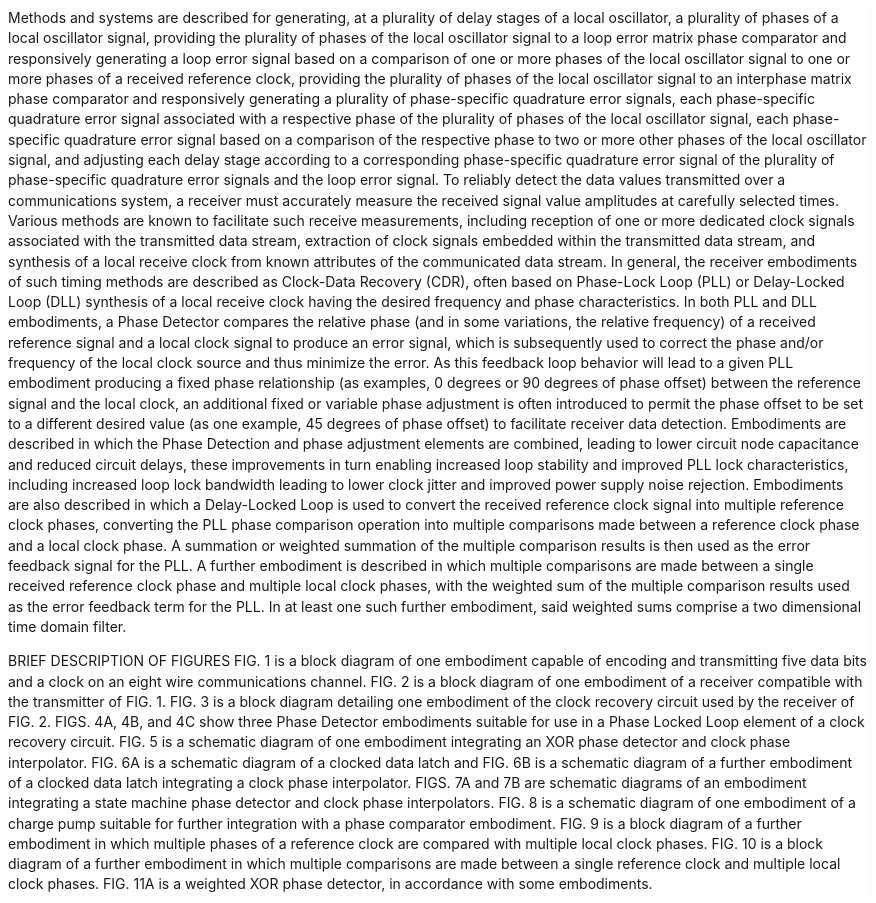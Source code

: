 Methods and systems are described for generating, at a plurality of delay stages of a local oscillator, a plurality of phases of a local oscillator signal, providing the plurality of phases of the local oscillator signal to a loop error matrix phase comparator and responsively generating a loop error signal based on a comparison of one or more phases of the local oscillator signal to one or more phases of a received reference clock, providing the plurality of phases of the local oscillator signal to an interphase matrix phase comparator and responsively generating a plurality of phase-specific quadrature error signals, each phase-specific quadrature error signal associated with a respective phase of the plurality of phases of the local oscillator signal, each phase-specific quadrature error signal based on a comparison of the respective phase to two or more other phases of the local oscillator signal, and adjusting each delay stage according to a corresponding phase-specific quadrature error signal of the plurality of phase-specific quadrature error signals and the loop error signal.
To reliably detect the data values transmitted over a communications system, a receiver must accurately measure the received signal value amplitudes at carefully selected times. Various methods are known to facilitate such receive measurements, including reception of one or more dedicated clock signals associated with the transmitted data stream, extraction of clock signals embedded within the transmitted data stream, and synthesis of a local receive clock from known attributes of the communicated data stream.
In general, the receiver embodiments of such timing methods are described as Clock-Data Recovery (CDR), often based on Phase-Lock Loop (PLL) or Delay-Locked Loop (DLL) synthesis of a local receive clock having the desired frequency and phase characteristics.
In both PLL and DLL embodiments, a Phase Detector compares the relative phase (and in some variations, the relative frequency) of a received reference signal and a local clock signal to produce an error signal, which is subsequently used to correct the phase and/or frequency of the local clock source and thus minimize the error. As this feedback loop behavior will lead to a given PLL embodiment producing a fixed phase relationship (as examples, 0 degrees or 90 degrees of phase offset) between the reference signal and the local clock, an additional fixed or variable phase adjustment is often introduced to permit the phase offset to be set to a different desired value (as one example, 45 degrees of phase offset) to facilitate receiver data detection.
Embodiments are described in which the Phase Detection and phase adjustment elements are combined, leading to lower circuit node capacitance and reduced circuit delays, these improvements in turn enabling increased loop stability and improved PLL lock characteristics, including increased loop lock bandwidth leading to lower clock jitter and improved power supply noise rejection.
Embodiments are also described in which a Delay-Locked Loop is used to convert the received reference clock signal into multiple reference clock phases, converting the PLL phase comparison operation into multiple comparisons made between a reference clock phase and a local clock phase. A summation or weighted summation of the multiple comparison results is then used as the error feedback signal for the PLL. A further embodiment is described in which multiple comparisons are made between a single received reference clock phase and multiple local clock phases, with the weighted sum of the multiple comparison results used as the error feedback term for the PLL. In at least one such further embodiment, said weighted sums comprise a two dimensional time domain filter.

BRIEF DESCRIPTION OF FIGURES
 FIG. 1 is a block diagram of one embodiment capable of encoding and transmitting five data bits and a clock on an eight wire communications channel.
 FIG. 2 is a block diagram of one embodiment of a receiver compatible with the transmitter of FIG. 1.
 FIG. 3 is a block diagram detailing one embodiment of the clock recovery circuit used by the receiver of FIG. 2.
 FIGS. 4A, 4B, and 4C show three Phase Detector embodiments suitable for use in a Phase Locked Loop element of a clock recovery circuit.
 FIG. 5 is a schematic diagram of one embodiment integrating an XOR phase detector and clock phase interpolator.
 FIG. 6A is a schematic diagram of a clocked data latch and FIG. 6B is a schematic diagram of a further embodiment of a clocked data latch integrating a clock phase interpolator.
 FIGS. 7A and 7B are schematic diagrams of an embodiment integrating a state machine phase detector and clock phase interpolators.
 FIG. 8 is a schematic diagram of one embodiment of a charge pump suitable for further integration with a phase comparator embodiment.
 FIG. 9 is a block diagram of a further embodiment in which multiple phases of a reference clock are compared with multiple local clock phases.
 FIG. 10 is a block diagram of a further embodiment in which multiple comparisons are made between a single reference clock and multiple local clock phases.
 FIG. 11A is a weighted XOR phase detector, in accordance with some embodiments.
